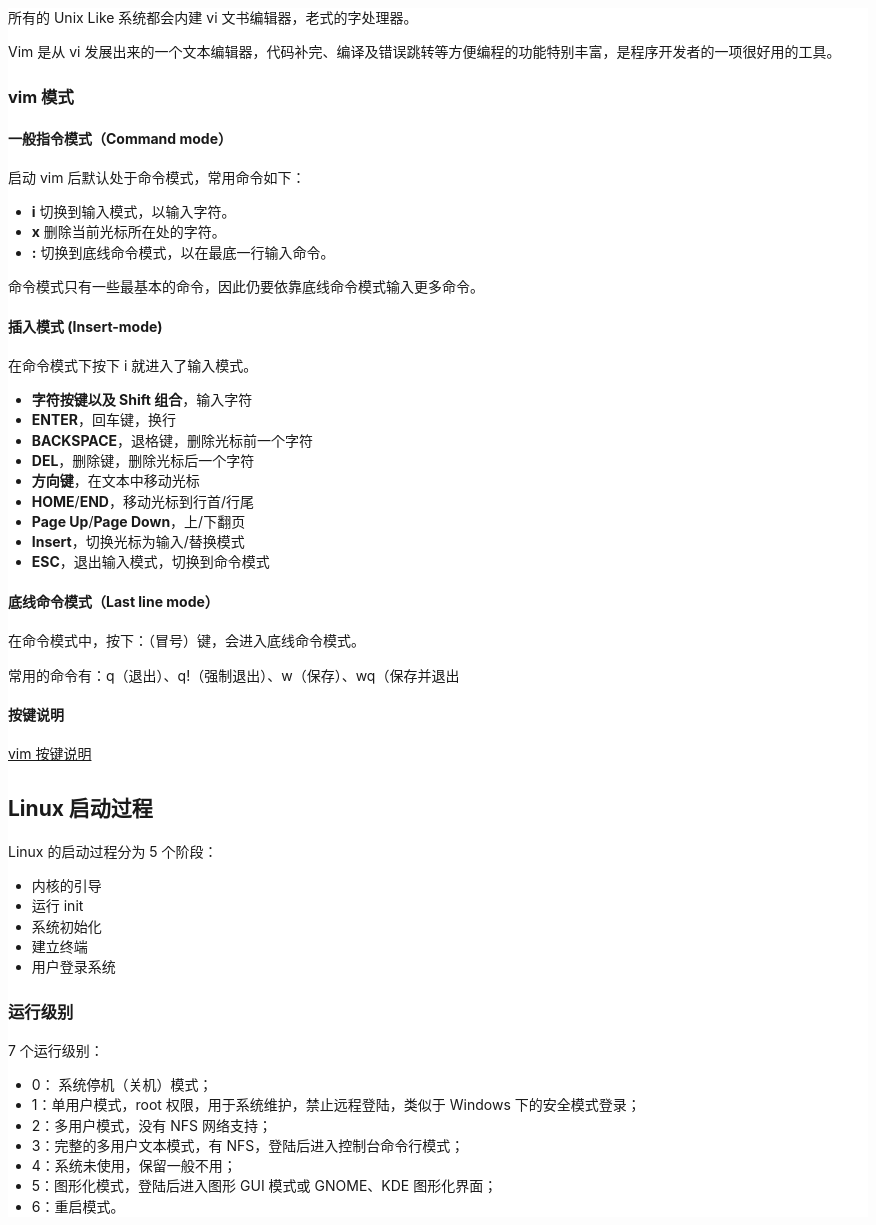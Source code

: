 所有的 Unix Like 系统都会内建 vi 文书编辑器，老式的字处理器。

Vim 是从 vi 发展出来的一个文本编辑器，代码补完、编译及错误跳转等方便编程的功能特别丰富，是程序开发者的一项很好用的工具。

### vim 模式

#### 一般指令模式（Command mode）

启动 vim 后默认处于命令模式，常用命令如下：

- **i** 切换到输入模式，以输入字符。
- **x** 删除当前光标所在处的字符。
- **:** 切换到底线命令模式，以在最底一行输入命令。

命令模式只有一些最基本的命令，因此仍要依靠底线命令模式输入更多命令。

#### 插入模式 (Insert-mode)

在命令模式下按下 i 就进入了输入模式。

- **字符按键以及 Shift 组合**，输入字符
- **ENTER**，回车键，换行
- **BACKSPACE**，退格键，删除光标前一个字符
- **DEL**，删除键，删除光标后一个字符
- **方向键**，在文本中移动光标
- **HOME**/**END**，移动光标到行首/行尾
- **Page Up**/**Page Down**，上/下翻页
- **Insert**，切换光标为输入/替换模式
- **ESC**，退出输入模式，切换到命令模式

#### 底线命令模式（Last line mode）

在命令模式中，按下：（冒号）键，会进入底线命令模式。

常用的命令有：q（退出）、q!（强制退出）、w（保存）、wq（保存并退出

#### 按键说明

[vim 按键说明 ](<https://www.runoob.com/Linux/Linux-vim.HTML>)

## Linux 启动过程

Linux 的启动过程分为 5 个阶段：

- 内核的引导
- 运行 init
- 系统初始化
- 建立终端 
- 用户登录系统

### 运行级别

7 个运行级别：

- 0： 系统停机（关机）模式；
- 1：单用户模式，root 权限，用于系统维护，禁止远程登陆，类似于 Windows 下的安全模式登录；
- 2：多用户模式，没有 NFS 网络支持；
- 3：完整的多用户文本模式，有 NFS，登陆后进入控制台命令行模式；
- 4：系统未使用，保留一般不用；
- 5：图形化模式，登陆后进入图形 GUI 模式或 GNOME、KDE 图形化界面；
- 6：重启模式。
